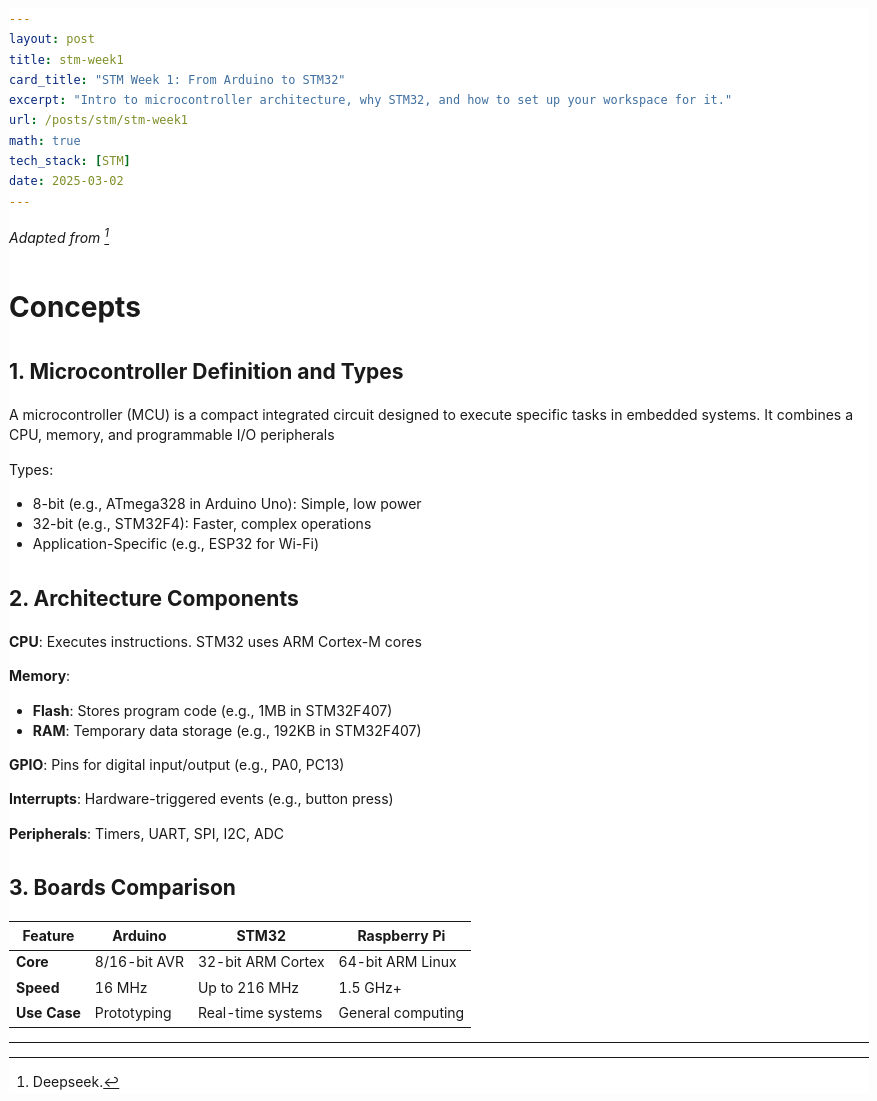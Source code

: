 ```yaml
---
layout: post
title: stm-week1
card_title: "STM Week 1: From Arduino to STM32"
excerpt: "Intro to microcontroller architecture, why STM32, and how to set up your workspace for it."
url: /posts/stm/stm-week1
math: true
tech_stack: [STM]
date: 2025-03-02
---
```


*Adapted from [^1]*

# Concepts

## 1. Microcontroller Definition and Types
A microcontroller (MCU) is a compact integrated circuit designed to execute specific tasks in embedded systems. It combines a CPU, memory, and programmable I/O peripherals

Types:
- 8-bit (e.g., ATmega328 in Arduino Uno): Simple, low power
- 32-bit (e.g., STM32F4): Faster, complex operations
- Application-Specific (e.g., ESP32 for Wi-Fi)

## 2. Architecture Components
**CPU**: Executes instructions. STM32 uses ARM Cortex-M cores

**Memory**:
- **Flash**: Stores program code (e.g., 1MB in STM32F407)
- **RAM**: Temporary data storage (e.g., 192KB in STM32F407)

**GPIO**: Pins for digital input/output (e.g., PA0, PC13)

**Interrupts**: Hardware-triggered events (e.g., button press)

**Peripherals**: Timers, UART, SPI, I2C, ADC

## 3. Boards Comparison

| **Feature**        | **Arduino**      | **STM32**          | **Raspberry Pi**   |
|--------------------|------------------|--------------------|--------------------|
| **Core**           | 8/16-bit AVR     | 32-bit ARM Cortex  | 64-bit ARM Linux   |
| **Speed**          | 16 MHz           | Up to 216 MHz      | 1.5 GHz+           |
| **Use Case**       | Prototyping      | Real-time systems  | General computing  |

***


[^1]: Deepseek.